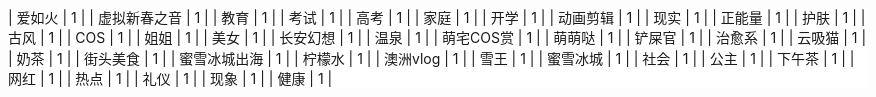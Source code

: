 | 爱如火 | 1 |
| 虚拟新春之音 | 1 |
| 教育 | 1 |
| 考试 | 1 |
| 高考 | 1 |
| 家庭 | 1 |
| 开学 | 1 |
| 动画剪辑 | 1 |
| 现实 | 1 |
| 正能量 | 1 |
| 护肤 | 1 |
| 古风 | 1 |
| COS | 1 |
| 姐姐 | 1 |
| 美女 | 1 |
| 长安幻想 | 1 |
| 温泉 | 1 |
| 萌宅COS赏 | 1 |
| 萌萌哒 | 1 |
| 铲屎官 | 1 |
| 治愈系 | 1 |
| 云吸猫 | 1 |
| 奶茶 | 1 |
| 街头美食 | 1 |
| 蜜雪冰城出海 | 1 |
| 柠檬水 | 1 |
| 澳洲vlog | 1 |
| 雪王 | 1 |
| 蜜雪冰城 | 1 |
| 社会 | 1 |
| 公主 | 1 |
| 下午茶 | 1 |
| 网红 | 1 |
| 热点 | 1 |
| 礼仪 | 1 |
| 现象 | 1 |
| 健康 | 1 |